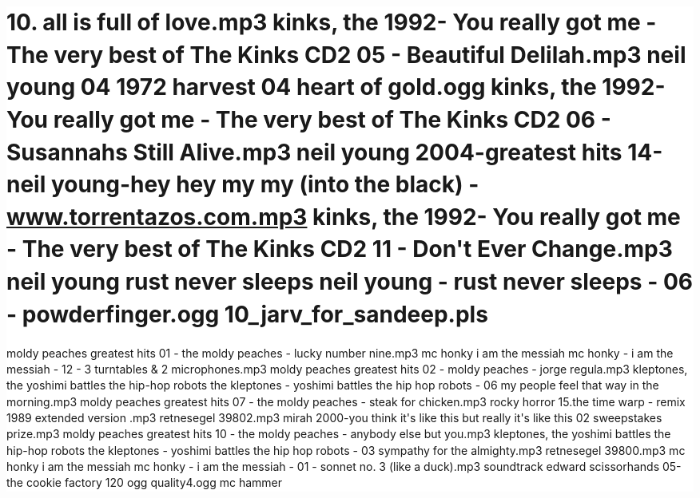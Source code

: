 10\. all is full of love.mp3
kinks, the
1992- You really got me - The very best of The Kinks
CD2
05 - Beautiful Delilah.mp3
neil young
04 1972 harvest
04 heart of gold.ogg
kinks, the
1992- You really got me - The very best of The Kinks
CD2
06 - Susannahs Still Alive.mp3
neil young
2004-greatest hits
14-neil young-hey hey my my (into the black) - www.torrentazos.com.mp3
kinks, the
1992- You really got me - The very best of The Kinks
CD2
11 - Don't Ever Change.mp3
neil young
rust never sleeps
neil young - rust never sleeps - 06 - powderfinger.ogg
10\_jarv\_for\_sandeep.pls
==========================

moldy peaches
greatest hits
01 - the moldy peaches - lucky number nine.mp3
mc honky
i am the messiah
mc honky - i am the messiah - 12 - 3 turntables & 2 microphones.mp3
moldy peaches
greatest hits
02 - moldy peaches - jorge regula.mp3
kleptones, the
yoshimi battles the hip-hop robots
the kleptones - yoshimi battles the hip hop robots - 06 my people feel
that way in the morning.mp3
moldy peaches
greatest hits
07 - the moldy peaches - steak for chicken.mp3
rocky horror
15.the time warp - remix 1989 extended version .mp3
retnesegel
39802.mp3
mirah
2000-you think it's like this but really it's like this
02 sweepstakes prize.mp3
moldy peaches
greatest hits
10 - the moldy peaches - anybody else but you.mp3
kleptones, the
yoshimi battles the hip-hop robots
the kleptones - yoshimi battles the hip hop robots - 03 sympathy for the
almighty.mp3
retnesegel
39800.mp3
mc honky
i am the messiah
mc honky - i am the messiah - 01 - sonnet no. 3 (like a duck).mp3
soundtrack
edward scissorhands
05-the cookie factory 120 ogg quality4.ogg
mc hammer